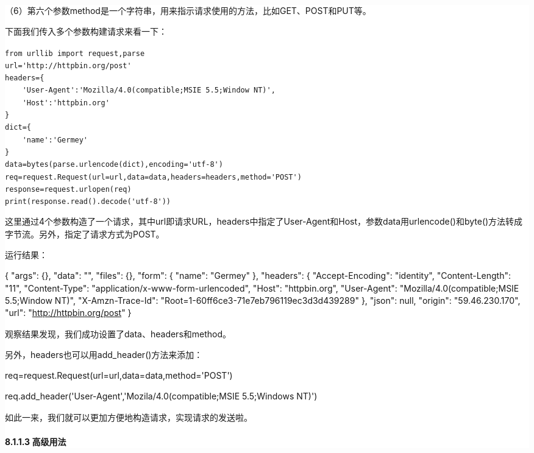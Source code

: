 （6）第六个参数method是一个字符串，用来指示请求使用的方法，比如GET、POST和PUT等。

下面我们传入多个参数构建请求来看一下：

```
from urllib import request,parse
url='http://httpbin.org/post'
headers={
    'User-Agent':'Mozilla/4.0(compatible;MSIE 5.5;Window NT)',
    'Host':'httpbin.org'
}
dict={
    'name':'Germey'
}
data=bytes(parse.urlencode(dict),encoding='utf-8')
req=request.Request(url=url,data=data,headers=headers,method='POST')
response=request.urlopen(req)
print(response.read().decode('utf-8'))
```

这里通过4个参数构造了一个请求，其中url即请求URL，headers中指定了User-Agent和Host，参数data用urlencode()和byte()方法转成字节流。另外，指定了请求方式为POST。

运行结果：

{
  "args": {}, 
  "data": "", 
  "files": {}, 
  "form": {
    "name": "Germey"
  }, 
  "headers": {
    "Accept-Encoding": "identity", 
    "Content-Length": "11", 
    "Content-Type": "application/x-www-form-urlencoded", 
    "Host": "httpbin.org", 
    "User-Agent": "Mozilla/4.0(compatible;MSIE 5.5;Window NT)", 
    "X-Amzn-Trace-Id": "Root=1-60ff6ce3-71e7eb796119ec3d3d439289"
  }, 
  "json": null, 
  "origin": "59.46.230.170", 
  "url": "http://httpbin.org/post"
}

观察结果发现，我们成功设置了data、headers和method。

另外，headers也可以用add_header()方法来添加：

req=request.Request(url=url,data=data,method='POST')

req.add_header('User-Agent','Mozila/4.0(compatible;MSIE 5.5;Windows NT)')

如此一来，我们就可以更加方便地构造请求，实现请求的发送啦。

#### 8.1.1.3 高级用法
